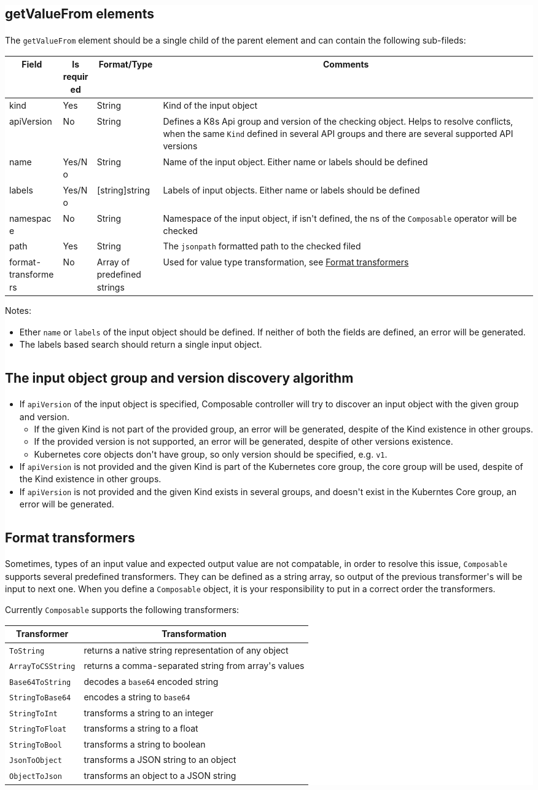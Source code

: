 ## getValueFrom elements

The `getValueFrom` element should be a single child of the parent element and can contain the following sub-fileds:

Field | Is required | Format/Type | Comments
----- | ------------|-------------|-----------------
 kind | Yes | String | Kind of the input object
 apiVersion | No | String | Defines a K8s Api group and version of the checking object. Helps to resolve conflicts, when the same `Kind` defined in several API groups and there are several supported API versions
 name | Yes/No | String | Name of the input object. Either name or labels should be defined
 labels | Yes/No | [string]string | Labels of input objects. Either name or labels should be defined
 namespace | No | String | Namespace of the input object, if isn't defined, the ns of the `Composable` operator will be checked
 path | Yes | String | The `jsonpath` formatted path to the checked filed
 format-transformers | No | Array of predefined strings | Used for value type transformation, see [Format transformers](#format-transformers)

Notes:
* Ether `name` or `labels` of the input object should be defined. If neither of both the fields are defined, an error will be generated.
* The labels based search should return a single input object. 

## The input object group and version discovery algorithm

* If `apiVersion` of the input object is specified, Composable controller will try to discover an input object with the given group and version. 
	* If the given Kind is not part of the provided group, an error will be generated, despite of the Kind existence in other groups.
	* If the provided version is not supported, an error will be generated, despite of other versions existence.
	* Kubernetes core objects don't have group, so only version should be specified, e.g. `v1`.
* If `apiVersion` is not provided and the given Kind is part of the Kubernetes core group, the core group will be used, despite of the Kind existence in other groups.
* If `apiVersion` is not provided and the given Kind exists in several groups, and doesn't exist in the Kuberntes Core group, an error will be generated. 

## Format transformers

Sometimes, types of an input value and expected output value are not compatable, in order to resolve this issue, 
`Composable` supports several predefined transformers. They can be defined as a string array, so output of the previous 
transformer's will be input to next one.
When you define a `Composable` object, it is your responsibility to put in a correct order the transformers.

Currently `Composable` supports the following transformers:

Transformer | Transformation 
------------| ---------------
`ToString` | returns a native string representation of any object
`ArrayToCSString` | returns a comma-separated string from array's values 
`Base64ToString` | decodes a `base64` encoded string
`StringToBase64` | encodes a string to `base64` 
`StringToInt` | transforms a string to an integer
`StringToFloat` | transforms a string to a float
`StringToBool` | transforms a string to boolean
`JsonToObject` | transforms a JSON string to an object
`ObjectToJson` | transforms an object to a JSON string
